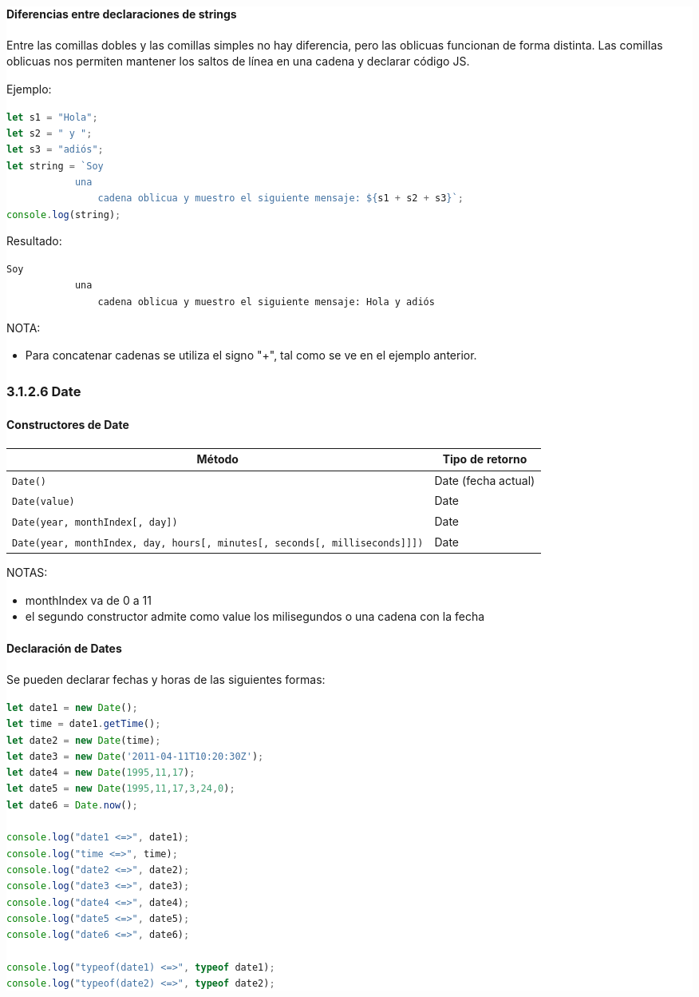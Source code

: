 #### Diferencias entre declaraciones de strings

Entre las comillas dobles y las comillas simples no hay diferencia, pero las oblicuas funcionan de forma distinta.
Las comillas oblicuas nos permiten mantener los saltos de línea en una cadena y declarar código JS.

Ejemplo:
```js
let s1 = "Hola";
let s2 = " y ";
let s3 = "adiós";
let string = `Soy 
            una 
                cadena oblicua y muestro el siguiente mensaje: ${s1 + s2 + s3}`;
console.log(string);
```

Resultado:
```txt
Soy 
            una 
                cadena oblicua y muestro el siguiente mensaje: Hola y adiós
```

NOTA:
- Para concatenar cadenas se utiliza el signo "+", tal como se ve en el ejemplo anterior.

### 3.1.2.6 Date

#### Constructores de Date

| Método                                                                     | Tipo de retorno     |
|----------------------------------------------------------------------------|---------------------|
| `Date()`                                                                   | Date (fecha actual) |
| `Date(value)`                                                              | Date                |
| `Date(year, monthIndex[, day])`                                            | Date                |
| `Date(year, monthIndex, day, hours[, minutes[, seconds[, milliseconds]]])` | Date                |

NOTAS:
- monthIndex va de 0 a 11
- el segundo constructor admite como value los milisegundos o una cadena con la fecha

#### Declaración de Dates

Se pueden declarar fechas y horas de las siguientes formas:

```js
let date1 = new Date();
let time = date1.getTime();
let date2 = new Date(time);
let date3 = new Date('2011-04-11T10:20:30Z');
let date4 = new Date(1995,11,17);
let date5 = new Date(1995,11,17,3,24,0);
let date6 = Date.now();

console.log("date1 <=>", date1);
console.log("time <=>", time);
console.log("date2 <=>", date2);
console.log("date3 <=>", date3);
console.log("date4 <=>", date4);
console.log("date5 <=>", date5);
console.log("date6 <=>", date6);

console.log("typeof(date1) <=>", typeof date1);
console.log("typeof(date2) <=>", typeof date2);
```